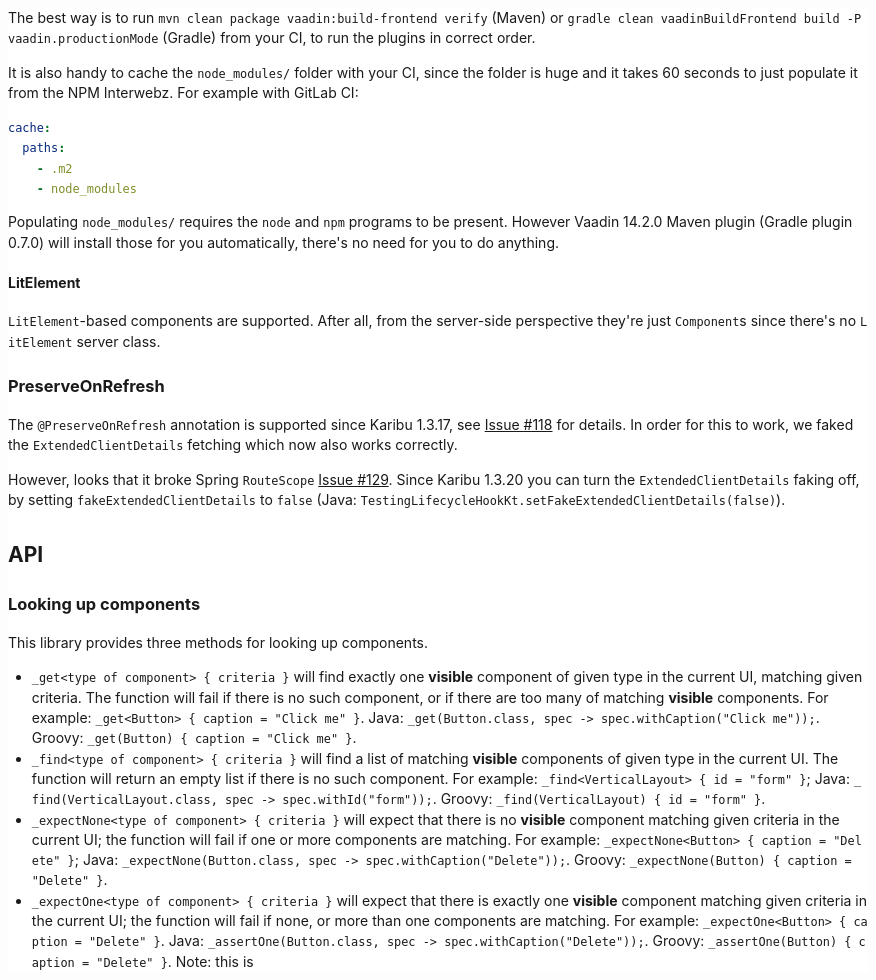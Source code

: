 The best way is to run `mvn clean package vaadin:build-frontend verify` (Maven) or
`gradle clean vaadinBuildFrontend build -Pvaadin.productionMode` (Gradle) from your CI, to
run the plugins in correct order.

It is also handy to cache the `node_modules/` folder with your CI, since the folder is huge
and it takes 60 seconds to just populate it from the NPM Interwebz. For example with GitLab CI:

```yaml
cache:
  paths:
    - .m2
    - node_modules
```

Populating `node_modules/` requires the `node` and `npm` programs to be present.
However Vaadin 14.2.0 Maven plugin (Gradle plugin 0.7.0) will
install those for you automatically, there's no need for you to do anything.

#### LitElement

`LitElement`-based components are supported. After all, from the server-side perspective
they're just `Component`s since there's no `LitElement` server class.

### PreserveOnRefresh

The `@PreserveOnRefresh` annotation is supported since Karibu 1.3.17, see [Issue #118](https://github.com/mvysny/karibu-testing/issues/118)
for details. In order for this to work, we faked the `ExtendedClientDetails` fetching which now also works correctly.

However, looks that it broke Spring `RouteScope` [Issue #129](https://github.com/mvysny/karibu-testing/issues/129).
Since Karibu 1.3.20 you can turn the `ExtendedClientDetails` faking off, by setting `fakeExtendedClientDetails`
to `false` (Java: `TestingLifecycleHookKt.setFakeExtendedClientDetails(false)`).

## API

### Looking up components

This library provides three methods for looking up components.

* `_get<type of component> { criteria }` will find exactly one **visible** component of given type in the current UI, matching given criteria. The function will fail
  if there is no such component, or if there are too many of matching **visible** components. For example: `_get<Button> { caption = "Click me" }`.
  Java: `_get(Button.class, spec -> spec.withCaption("Click me"));`.
  Groovy: `_get(Button) { caption = "Click me" }`.
* `_find<type of component> { criteria }` will find a list of matching **visible** components of given type in the current UI. The function will return
  an empty list if there is no such component. For example: `_find<VerticalLayout> { id = "form" }`;
  Java: `_find(VerticalLayout.class, spec -> spec.withId("form"));`.
  Groovy: `_find(VerticalLayout) { id = "form" }`.
* `_expectNone<type of component> { criteria }` will expect that there is no **visible** component matching given criteria in the current UI; the function will fail if
  one or more components are matching. For example: `_expectNone<Button> { caption = "Delete" }`;
  Java: `_expectNone(Button.class, spec -> spec.withCaption("Delete"));`.
  Groovy: `_expectNone(Button) { caption = "Delete" }`.
* `_expectOne<type of component> { criteria }` will expect that there is
  exactly one **visible** component matching given criteria in the current UI; the function will fail if
  none, or more than one components are matching. For example: `_expectOne<Button> { caption = "Delete" }`. Java:
  `_assertOne(Button.class, spec -> spec.withCaption("Delete"));`.
  Groovy: `_assertOne(Button) { caption = "Delete" }`.
  Note: this is